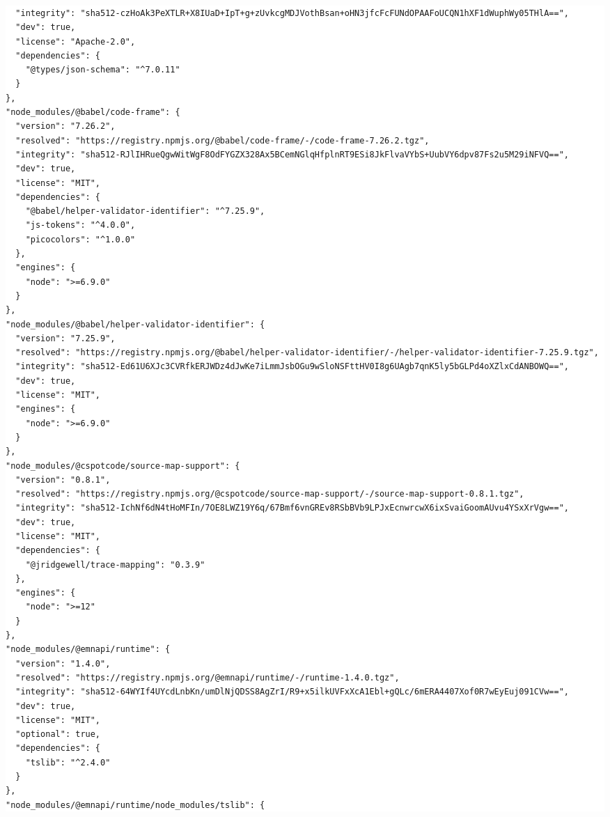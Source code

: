       "integrity": "sha512-czHoAk3PeXTLR+X8IUaD+IpT+g+zUvkcgMDJVothBsan+oHN3jfcFcFUNdOPAAFoUCQN1hXF1dWuphWy05THlA==",
      "dev": true,
      "license": "Apache-2.0",
      "dependencies": {
        "@types/json-schema": "^7.0.11"
      }
    },
    "node_modules/@babel/code-frame": {
      "version": "7.26.2",
      "resolved": "https://registry.npmjs.org/@babel/code-frame/-/code-frame-7.26.2.tgz",
      "integrity": "sha512-RJlIHRueQgwWitWgF8OdFYGZX328Ax5BCemNGlqHfplnRT9ESi8JkFlvaVYbS+UubVY6dpv87Fs2u5M29iNFVQ==",
      "dev": true,
      "license": "MIT",
      "dependencies": {
        "@babel/helper-validator-identifier": "^7.25.9",
        "js-tokens": "^4.0.0",
        "picocolors": "^1.0.0"
      },
      "engines": {
        "node": ">=6.9.0"
      }
    },
    "node_modules/@babel/helper-validator-identifier": {
      "version": "7.25.9",
      "resolved": "https://registry.npmjs.org/@babel/helper-validator-identifier/-/helper-validator-identifier-7.25.9.tgz",
      "integrity": "sha512-Ed61U6XJc3CVRfkERJWDz4dJwKe7iLmmJsbOGu9wSloNSFttHV0I8g6UAgb7qnK5ly5bGLPd4oXZlxCdANBOWQ==",
      "dev": true,
      "license": "MIT",
      "engines": {
        "node": ">=6.9.0"
      }
    },
    "node_modules/@cspotcode/source-map-support": {
      "version": "0.8.1",
      "resolved": "https://registry.npmjs.org/@cspotcode/source-map-support/-/source-map-support-0.8.1.tgz",
      "integrity": "sha512-IchNf6dN4tHoMFIn/7OE8LWZ19Y6q/67Bmf6vnGREv8RSbBVb9LPJxEcnwrcwX6ixSvaiGoomAUvu4YSxXrVgw==",
      "dev": true,
      "license": "MIT",
      "dependencies": {
        "@jridgewell/trace-mapping": "0.3.9"
      },
      "engines": {
        "node": ">=12"
      }
    },
    "node_modules/@emnapi/runtime": {
      "version": "1.4.0",
      "resolved": "https://registry.npmjs.org/@emnapi/runtime/-/runtime-1.4.0.tgz",
      "integrity": "sha512-64WYIf4UYcdLnbKn/umDlNjQDSS8AgZrI/R9+x5ilkUVFxXcA1Ebl+gQLc/6mERA4407Xof0R7wEyEuj091CVw==",
      "dev": true,
      "license": "MIT",
      "optional": true,
      "dependencies": {
        "tslib": "^2.4.0"
      }
    },
    "node_modules/@emnapi/runtime/node_modules/tslib": {